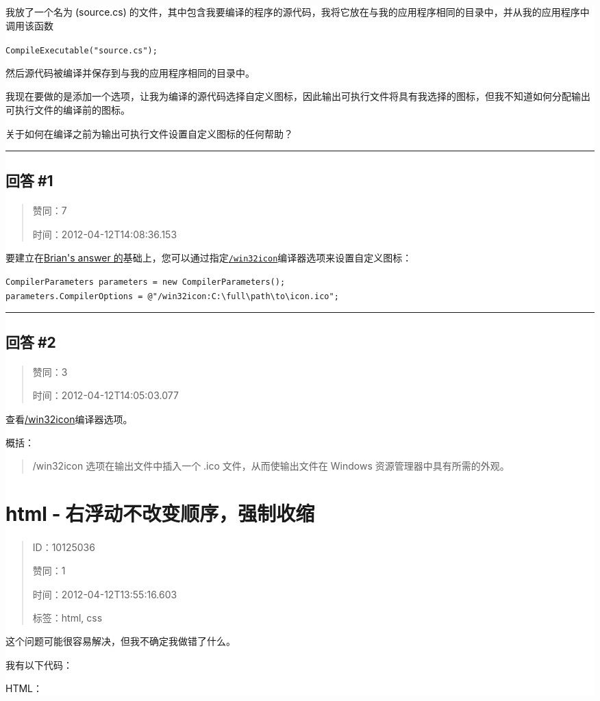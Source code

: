 我放了一个名为 (source.cs) 的文件，其中包含我要编译的程序的源代码，我将它放在与我的应用程序相同的目录中，并从我的应用程序中调用该函数

```
CompileExecutable("source.cs"); 
```

然后源代码被编译并保存到与我的应用程序相同的目录中。

我现在要做的是添加一个选项，让我为编译的源代码选择自定义图标，因此输出可执行文件将具有我选择的图标，但我不知道如何分配输出可执行文件的编译前的图标。

关于如何在编译之前为输出可执行文件设置自定义图标的任何帮助？

* * *

## 回答 #1

> 赞同：7
> 
> 时间：2012-04-12T14:08:36.153

要建立在[Brian's answer 的](https://stackoverflow.com/a/10125205/635634)基础上，您可以通过指定[`/win32icon`](http://msdn.microsoft.com/en-us/library/2aaxe43f%28v=vs.71%29.aspx)编译器选项来设置自定义图标：

```
CompilerParameters parameters = new CompilerParameters();
parameters.CompilerOptions = @"/win32icon:C:\full\path\to\icon.ico"; 
```

* * *

## 回答 #2

> 赞同：3
> 
> 时间：2012-04-12T14:05:03.077

查看[/win32icon](http://msdn.microsoft.com/en-us/library/2aaxe43f%28v=vs.71%29.aspx)编译器选项。

概括：

> /win32icon 选项在输出文件中插入一个 .ico 文件，从而使输出文件在 Windows 资源管理器中具有所需的外观。

# html - 右浮动不改变顺序，强制收缩

> ID：10125036
> 
> 赞同：1
> 
> 时间：2012-04-12T13:55:16.603
> 
> 标签：html, css

这个问题可能很容易解决，但我不确定我做错了什么。

我有以下代码：

HTML：
